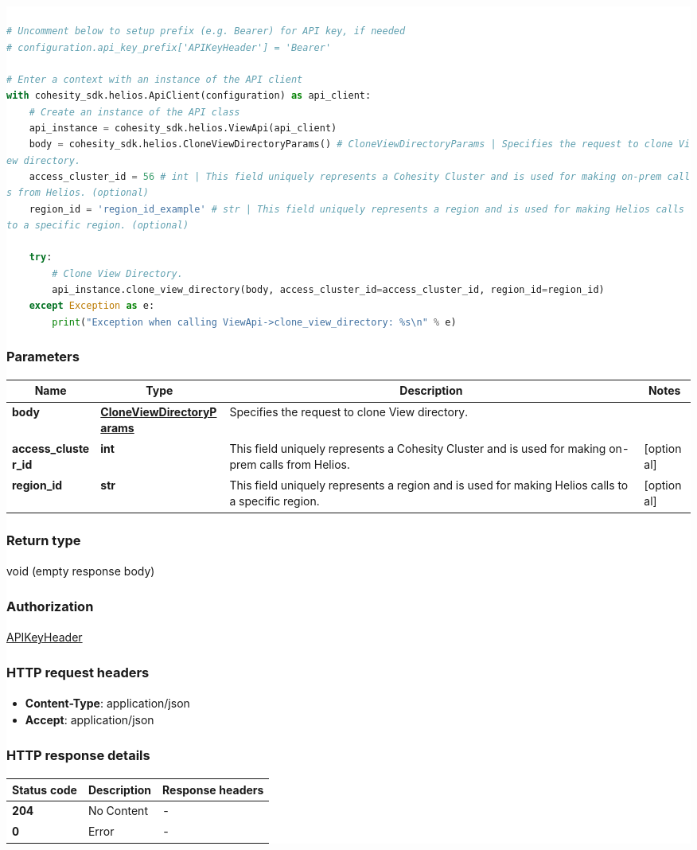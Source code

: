```python

# Uncomment below to setup prefix (e.g. Bearer) for API key, if needed
# configuration.api_key_prefix['APIKeyHeader'] = 'Bearer'

# Enter a context with an instance of the API client
with cohesity_sdk.helios.ApiClient(configuration) as api_client:
    # Create an instance of the API class
    api_instance = cohesity_sdk.helios.ViewApi(api_client)
    body = cohesity_sdk.helios.CloneViewDirectoryParams() # CloneViewDirectoryParams | Specifies the request to clone View directory.
    access_cluster_id = 56 # int | This field uniquely represents a Cohesity Cluster and is used for making on-prem calls from Helios. (optional)
    region_id = 'region_id_example' # str | This field uniquely represents a region and is used for making Helios calls to a specific region. (optional)

    try:
        # Clone View Directory.
        api_instance.clone_view_directory(body, access_cluster_id=access_cluster_id, region_id=region_id)
    except Exception as e:
        print("Exception when calling ViewApi->clone_view_directory: %s\n" % e)
```



### Parameters


Name | Type | Description  | Notes
------------- | ------------- | ------------- | -------------
 **body** | [**CloneViewDirectoryParams**](CloneViewDirectoryParams.md)| Specifies the request to clone View directory. | 
 **access_cluster_id** | **int**| This field uniquely represents a Cohesity Cluster and is used for making on-prem calls from Helios. | [optional] 
 **region_id** | **str**| This field uniquely represents a region and is used for making Helios calls to a specific region. | [optional] 

### Return type

void (empty response body)

### Authorization

[APIKeyHeader](../README.md#APIKeyHeader)

### HTTP request headers

 - **Content-Type**: application/json
 - **Accept**: application/json

### HTTP response details

| Status code | Description | Response headers |
|-------------|-------------|------------------|
**204** | No Content |  -  |
**0** | Error |  -  |
